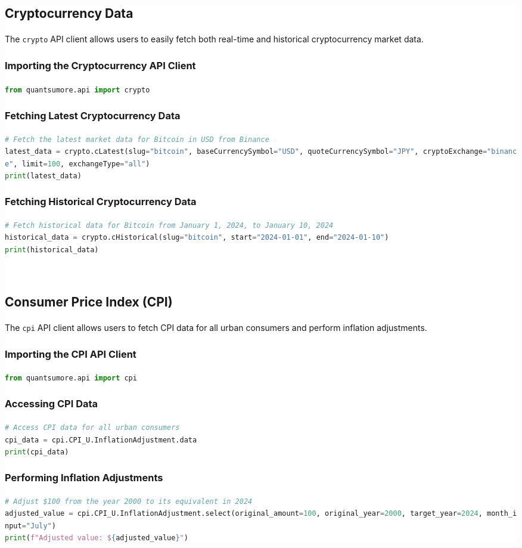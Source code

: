 ## Cryptocurrency Data

The `crypto` API client allows users to easily fetch both real-time and historical cryptocurrency market data.

### Importing the Cryptocurrency API Client

```python
from quantsumore.api import crypto
```

### Fetching Latest Cryptocurrency Data

```python
# Fetch the latest market data for Bitcoin in USD from Binance
latest_data = crypto.cLatest(slug="bitcoin", baseCurrencySymbol="USD", quoteCurrencySymbol="JPY", cryptoExchange="binance", limit=100, exchangeType="all")
print(latest_data)
```

### Fetching Historical Cryptocurrency Data

```python
# Fetch historical data for Bitcoin from January 1, 2024, to January 10, 2024
historical_data = crypto.cHistorical(slug="bitcoin", start="2024-01-01", end="2024-01-10")
print(historical_data)
```

<br>

## Consumer Price Index (CPI)

The `cpi` API client allows users to fetch CPI data for all urban consumers and perform inflation adjustments.

### Importing the CPI API Client

```python
from quantsumore.api import cpi
```

### Accessing CPI Data

```python
# Access CPI data for all urban consumers
cpi_data = cpi.CPI_U.InflationAdjustment.data
print(cpi_data)
```

### Performing Inflation Adjustments

```python
# Adjust $100 from the year 2000 to its equivalent in 2024
adjusted_value = cpi.CPI_U.InflationAdjustment.select(original_amount=100, original_year=2000, target_year=2024, month_input="July")
print(f"Adjusted value: ${adjusted_value}")
```
